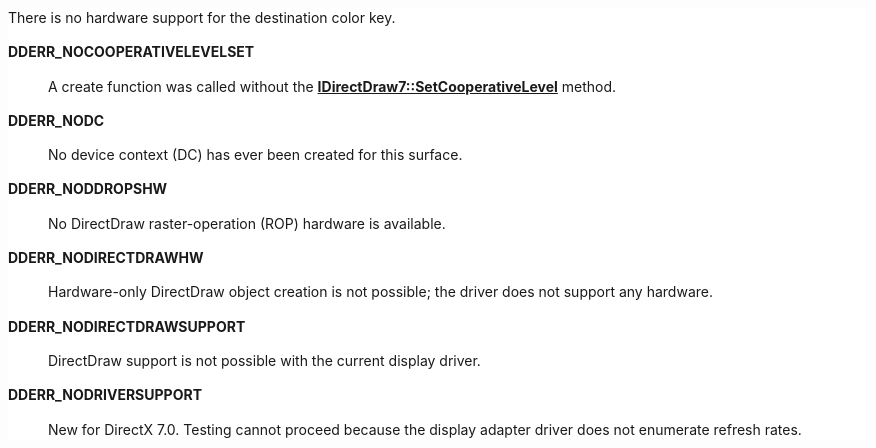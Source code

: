 

There is no hardware support for the destination color key.


</dt> </dl> </dd> <dt>

<span id="DDERR_NOCOOPERATIVELEVELSET"></span><span id="dderr_nocooperativelevelset"></span>**DDERR\_NOCOOPERATIVELEVELSET**
</dt> <dd> <dl> <dt>



A create function was called without the [**IDirectDraw7::SetCooperativeLevel**](/windows/desktop/api/Ddraw/nf-ddraw-idirectdraw7-setcooperativelevel) method.


</dt> </dl> </dd> <dt>

<span id="DDERR_NODC"></span><span id="dderr_nodc"></span>**DDERR\_NODC**
</dt> <dd> <dl> <dt>



No device context (DC) has ever been created for this surface.


</dt> </dl> </dd> <dt>

<span id="DDERR_NODDROPSHW"></span><span id="dderr_noddropshw"></span>**DDERR\_NODDROPSHW**
</dt> <dd> <dl> <dt>



No DirectDraw raster-operation (ROP) hardware is available.


</dt> </dl> </dd> <dt>

<span id="DDERR_NODIRECTDRAWHW"></span><span id="dderr_nodirectdrawhw"></span>**DDERR\_NODIRECTDRAWHW**
</dt> <dd> <dl> <dt>



Hardware-only DirectDraw object creation is not possible; the driver does not support any hardware.


</dt> </dl> </dd> <dt>

<span id="DDERR_NODIRECTDRAWSUPPORT"></span><span id="dderr_nodirectdrawsupport"></span>**DDERR\_NODIRECTDRAWSUPPORT**
</dt> <dd> <dl> <dt>



DirectDraw support is not possible with the current display driver.


</dt> </dl> </dd> <dt>

<span id="DDERR_NODRIVERSUPPORT"></span><span id="dderr_nodriversupport"></span>**DDERR\_NODRIVERSUPPORT**
</dt> <dd> <dl> <dt>



New for DirectX 7.0. Testing cannot proceed because the display adapter driver does not enumerate refresh rates.
